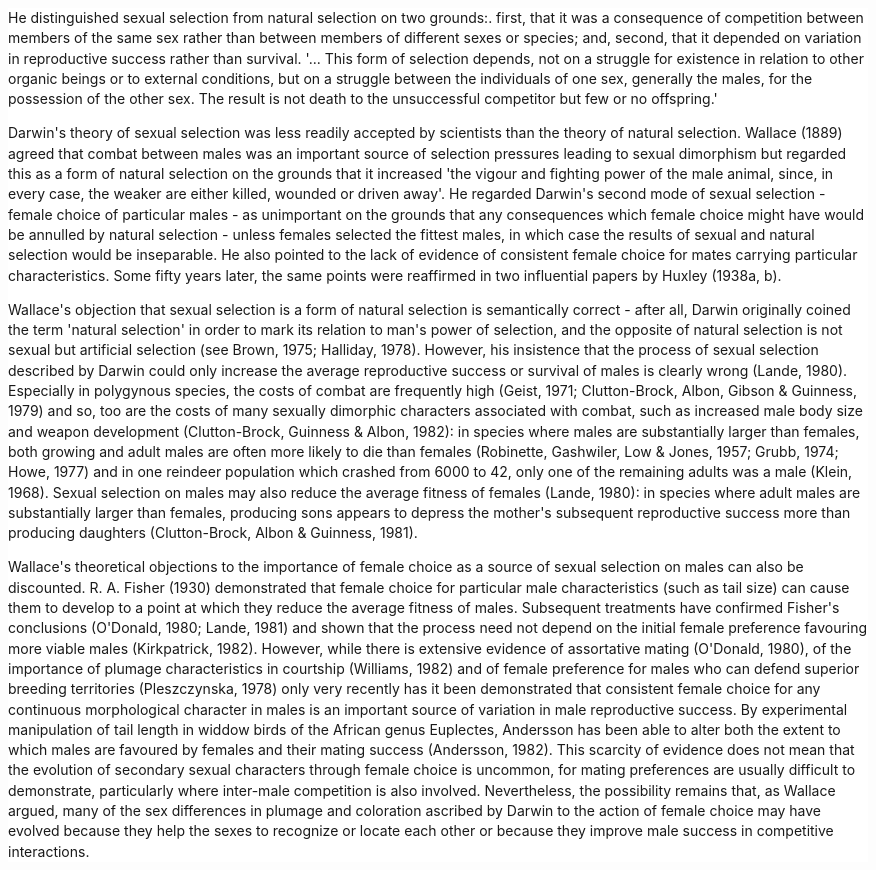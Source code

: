 He distinguished sexual selection from natural selection on two grounds:.
first, that it was a consequence of competition between members of the same sex rather than between members of different sexes or species; and, second, that it depended on variation in reproductive success rather than survival.
'... This form of selection depends, not on a struggle for existence in relation to other organic beings or to external conditions, but on a struggle between the individuals of one sex, generally the males, for the possession of the other sex.
The result is not death to the unsuccessful competitor but few or no offspring.'

Darwin's theory of sexual selection was less readily accepted by scientists than the theory of natural selection.
Wallace (1889) agreed that combat between males was an important source of selection pressures leading to sexual dimorphism but regarded this as a form of natural selection on the grounds that it increased 'the vigour and fighting power of the male animal, since, in every case, the weaker are either killed, wounded or driven away'.
He regarded Darwin's second mode of sexual selection - female choice of particular males - as unimportant on the grounds that any consequences which female choice might have would be annulled by natural selection - unless females selected the fittest males, in which case the results of sexual and natural selection would be inseparable.
He also pointed to the lack of evidence of consistent female choice for mates carrying particular characteristics.
Some fifty years later, the same points were reaffirmed in two influential papers by Huxley (1938a, b).

Wallace's objection that sexual selection is a form of natural selection is semantically correct - after all, Darwin originally coined the term 'natural selection' in order to mark its relation to man's power of selection, and the opposite of natural selection is not sexual but artificial selection (see Brown, 1975; Halliday, 1978).
However, his insistence that the process of sexual selection described by Darwin could only increase the average reproductive success or survival of males is clearly wrong (Lande, 1980).
Especially in polygynous species, the costs of combat are frequently high (Geist, 1971; Clutton-Brock, Albon, Gibson & Guinness, 1979) and so, too are the costs of many sexually dimorphic characters associated with combat, such as increased male body size and weapon development (Clutton-Brock, Guinness & Albon, 1982): in species where males are substantially larger than females, both growing and adult males are often more likely to die than females (Robinette, Gashwiler, Low & Jones, 1957; Grubb, 1974; Howe, 1977) and in one reindeer population which crashed from 6000 to 42, only one of the remaining adults was a male (Klein, 1968).
Sexual selection on males may also reduce the average fitness of females (Lande, 1980): in species where adult males are substantially larger than females, producing sons appears to depress the mother's subsequent reproductive success more than producing daughters (Clutton-Brock, Albon & Guinness, 1981).

Wallace's theoretical objections to the importance of female choice as a source of sexual selection on males can also be discounted.
R. A. Fisher (1930) demonstrated that female choice for particular male characteristics (such as tail size) can cause them to develop to a point at which they reduce the average fitness of males.
Subsequent treatments have confirmed Fisher's conclusions (O'Donald, 1980; Lande, 1981) and shown that the process need not depend on the initial female preference favouring more viable males (Kirkpatrick, 1982).
However, while there is extensive evidence of assortative mating (O'Donald, 1980), of the importance of plumage characteristics in courtship (Williams, 1982) and of female preference for males who can defend superior breeding territories (Pleszczynska, 1978) only very recently has it been demonstrated that consistent female choice for any continuous morphological character in males is an important source of variation in male reproductive success.
By experimental manipulation of tail length in widdow birds of the African genus Euplectes, Andersson has been able to alter both the extent to which males are favoured by females and their mating success (Andersson, 1982).
This scarcity of evidence does not mean that the evolution of secondary sexual characters through female choice is uncommon, for mating preferences are usually difficult to demonstrate, particularly where inter-male competition is also involved.
Nevertheless, the possibility remains that, as Wallace argued, many of the sex differences in plumage and coloration ascribed by Darwin to the action of female choice may have evolved because they help the sexes to recognize or locate each other or because they improve male success in competitive interactions.
